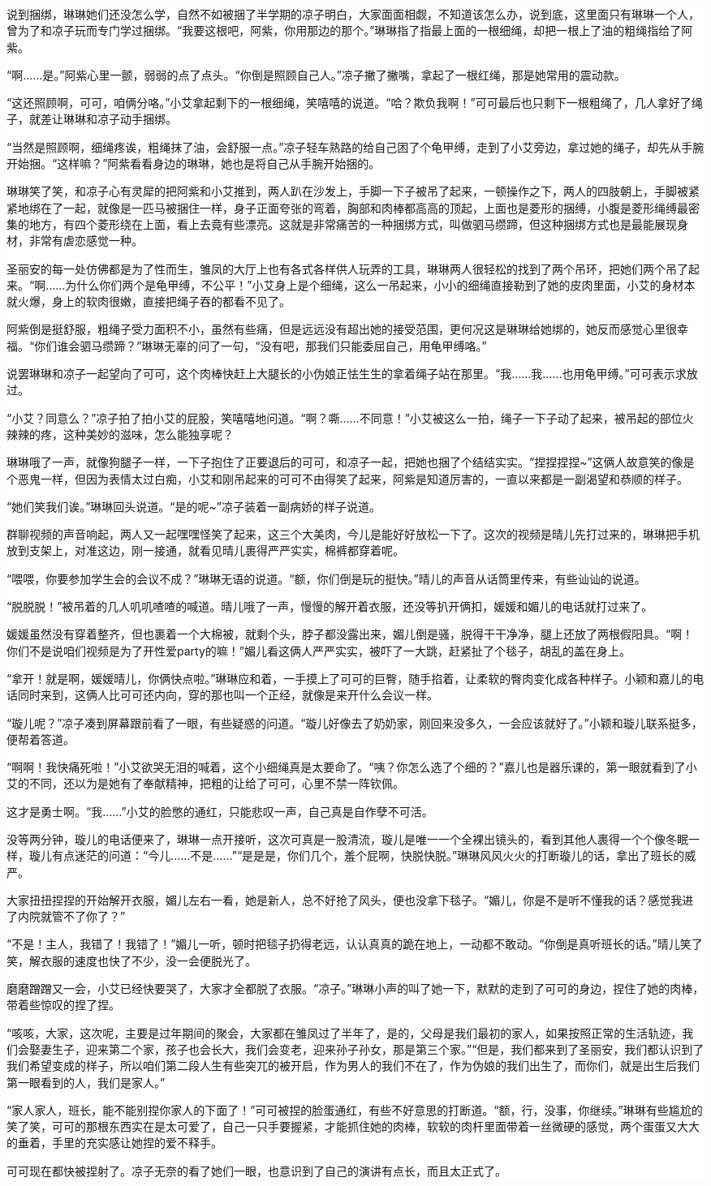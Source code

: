 说到捆绑，琳琳她们还没怎么学，自然不如被捆了半学期的凉子明白，大家面面相觑，不知道该怎么办，说到底，这里面只有琳琳一个人，曾为了和凉子玩而专门学过捆绑。“我要这根吧，阿紫，你用那边的那个。”琳琳指了指最上面的一根细绳，却把一根上了油的粗绳指给了阿紫。

“啊……是。”阿紫心里一颤，弱弱的点了点头。“你倒是照顾自己人。”凉子撇了撇嘴，拿起了一根红绳，那是她常用的震动款。

“这还照顾啊，可可，咱俩分咯。”小艾拿起剩下的一根细绳，笑嘻嘻的说道。“哈？欺负我啊！”可可最后也只剩下一根粗绳了，几人拿好了绳子，就差让琳琳和凉子动手捆绑。

“当然是照顾啊，细绳疼诶，粗绳抹了油，会舒服一点。”凉子轻车熟路的给自己困了个龟甲缚，走到了小艾旁边，拿过她的绳子，却先从手腕开始捆。“这样嘛？”阿紫看看身边的琳琳，她也是将自己从手腕开始捆的。

琳琳笑了笑，和凉子心有灵犀的把阿紫和小艾推到，两人趴在沙发上，手脚一下子被吊了起来，一顿操作之下，两人的四肢朝上，手脚被紧紧地绑在了一起，就像是一匹马被捆住一样，身子正面夸张的弯着，胸部和肉棒都高高的顶起，上面也是菱形的捆缚，小腹是菱形绳缚最密集的地方，有四个菱形绕在上面，看上去竟有些漂亮。这就是非常痛苦的一种捆绑方式，叫做驷马缵蹄，但这种捆绑方式也是最能展现身材，非常有虐恋感觉一种。

圣丽安的每一处仿佛都是为了性而生，雏凤的大厅上也有各式各样供人玩弄的工具，琳琳两人很轻松的找到了两个吊环，把她们两个吊了起来。“啊……为什么你们两个是龟甲缚，不公平！”小艾身上是个细绳，这么一吊起来，小小的细绳直接勒到了她的皮肉里面，小艾的身材本就火爆，身上的软肉很嫩，直接把绳子吞的都看不见了。

阿紫倒是挺舒服，粗绳子受力面积不小，虽然有些痛，但是远远没有超出她的接受范围，更何况这是琳琳给她绑的，她反而感觉心里很幸福。“你们谁会驷马缵蹄？”琳琳无辜的问了一句，“没有吧，那我们只能委屈自己，用龟甲缚咯。”

说罢琳琳和凉子一起望向了可可，这个肉棒快赶上大腿长的小伪娘正怯生生的拿着绳子站在那里。“我……我……也用龟甲缚。”可可表示求放过。

“小艾？同意么？”凉子拍了拍小艾的屁股，笑嘻嘻地问道。“啊？嘶……不同意！”小艾被这么一拍，绳子一下子动了起来，被吊起的部位火辣辣的疼，这种美妙的滋味，怎么能独享呢？

琳琳哦了一声，就像狗腿子一样，一下子抱住了正要退后的可可，和凉子一起，把她也捆了个结结实实。“捏捏捏捏~”这俩人故意笑的像是个恶鬼一样，但因为表情太过白痴，小艾和刚吊起来的可可不由得笑了起来，阿紫是知道厉害的，一直以来都是一副渴望和恭顺的样子。

“她们笑我们诶。”琳琳回头说道。“是的呢~”凉子装着一副病娇的样子说道。

群聊视频的声音响起，两人又一起嘿嘿怪笑了起来，这三个大美肉，今儿是能好好放松一下了。这次的视频是晴儿先打过来的，琳琳把手机放到支架上，对准这边，刚一接通，就看见晴儿裹得严严实实，棉裤都穿着呢。

“喂喂，你要参加学生会的会议不成？”琳琳无语的说道。“额，你们倒是玩的挺快。”晴儿的声音从话筒里传来，有些讪讪的说道。

“脱脱脱！”被吊着的几人叽叽喳喳的喊道。晴儿哦了一声，慢慢的解开着衣服，还没等扒开俩扣，媛媛和媚儿的电话就打过来了。

媛媛虽然没有穿着整齐，但也裹着一个大棉被，就剩个头，脖子都没露出来，媚儿倒是骚，脱得干干净净，腿上还放了两根假阳具。“啊！你们不是说咱们视频是为了开性爱party的嘛！”媚儿看这俩人严严实实，被吓了一大跳，赶紧扯了个毯子，胡乱的盖在身上。

“拿开！就是啊，媛媛晴儿，你俩快点啦。”琳琳应和着，一手摸上了可可的巨臀，随手掐着，让柔软的臀肉变化成各种样子。小颖和嘉儿的电话同时来到，这俩人比可可还内向，穿的那也叫一个正经，就像是来开什么会议一样。

“璇儿呢？”凉子凑到屏幕跟前看了一眼，有些疑惑的问道。“璇儿好像去了奶奶家，刚回来没多久，一会应该就好了。”小颖和璇儿联系挺多，便帮着答道。

“啊啊！我快痛死啦！”小艾欲哭无泪的喊着，这个小细绳真是太要命了。“咦？你怎么选了个细的？”嘉儿也是器乐课的，第一眼就看到了小艾的不同，还以为是她有了奉献精神，把粗的让给了可可，心里不禁一阵钦佩。

这才是勇士啊。“我……”小艾的脸憋的通红，只能悲叹一声，自己真是自作孽不可活。

没等两分钟，璇儿的电话便来了，琳琳一点开接听，这次可真是一股清流，璇儿是唯一一个全裸出镜头的，看到其他人裹得一个个像冬眠一样，璇儿有点迷茫的问道：“今儿……不是……”“是是是，你们几个，羞个屁啊，快脱快脱。”琳琳风风火火的打断璇儿的话，拿出了班长的威严。

大家扭扭捏捏的开始解开衣服，媚儿左右一看，她是新人，总不好抢了风头，便也没拿下毯子。“媚儿，你是不是听不懂我的话？感觉我进了内院就管不了你了？”

“不是！主人，我错了！我错了！”媚儿一听，顿时把毯子扔得老远，认认真真的跪在地上，一动都不敢动。“你倒是真听班长的话。”晴儿笑了笑，解衣服的速度也快了不少，没一会便脱光了。

磨磨蹭蹭又一会，小艾已经快要哭了，大家才全都脱了衣服。“凉子。”琳琳小声的叫了她一下，默默的走到了可可的身边，捏住了她的肉棒，带着些惊叹的捏了捏。

“咳咳，大家，这次呢，主要是过年期间的聚会，大家都在雏凤过了半年了，是的，父母是我们最初的家人，如果按照正常的生活轨迹，我们会娶妻生子，迎来第二个家，孩子也会长大，我们会变老，迎来孙子孙女，那是第三个家。”“但是，我们都来到了圣丽安，我们都认识到了我们希望变成的样子，所以咱们第二段人生有些突兀的被开启，作为男人的我们不在了，作为伪娘的我们出生了，而你们，就是出生后我们第一眼看到的人，我们是家人。”

“家人家人，班长，能不能别捏你家人的下面了！”可可被捏的脸蛋通红，有些不好意思的打断道。“额，行，没事，你继续。”琳琳有些尴尬的笑了笑，可可的那根东西实在是太可爱了，自己一只手要握紧，才能抓住她的肉棒，软软的肉杆里面带着一丝微硬的感觉，两个蛋蛋又大大的垂着，手里的充实感让她捏的爱不释手。

可可现在都快被捏射了。凉子无奈的看了她们一眼，也意识到了自己的演讲有点长，而且太正式了。
